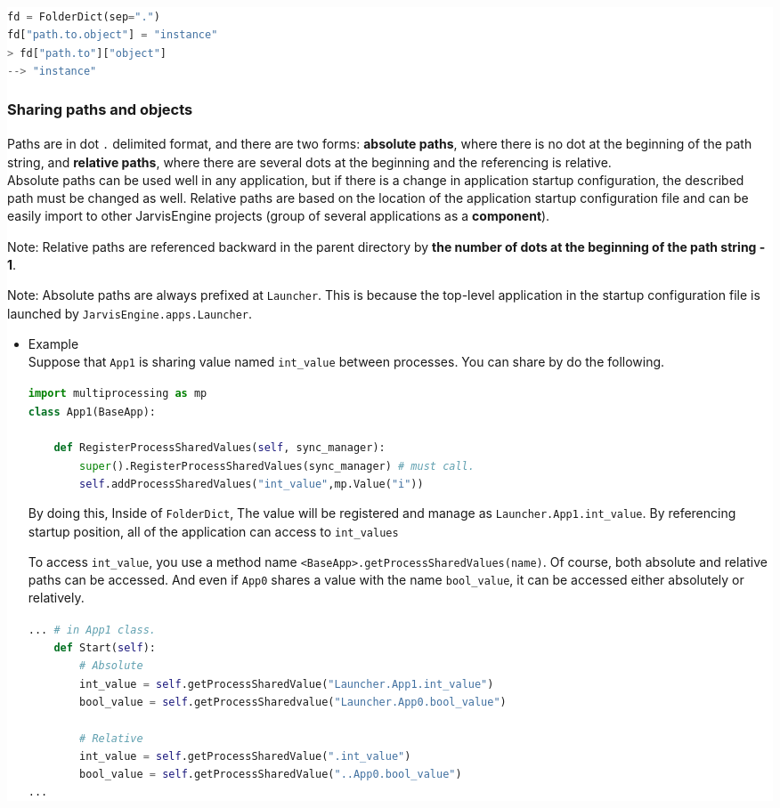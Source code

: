 ```py
fd = FolderDict(sep=".")
fd["path.to.object"] = "instance"
> fd["path.to"]["object"]
--> "instance"
```
### Sharing paths and objects
Paths are in dot `.` delimited format, and there are two forms: **absolute paths**, where there is no dot at the beginning of the path string, and **relative paths**, where there are several dots at the beginning and the referencing is relative.  
Absolute paths can be used well in any application, but if there is a change in application startup configuration, the described path must be changed as well. Relative paths are based on the location of the application startup configuration file and can be easily import to other JarvisEngine projects (group of several applications as a **component**).

Note: Relative paths are referenced backward in the parent directory by **the number of dots at the beginning of the path string - 1**.

Note: Absolute paths are always prefixed at `Launcher`. This is because the top-level application in the startup configuration file is launched by `JarvisEngine.apps.Launcher`.


- Example  
    Suppose that `App1` is sharing value named `int_value` between processes.
    You can share by do the following.
    
    ```py
    import multiprocessing as mp
    class App1(BaseApp):
    
        def RegisterProcessSharedValues(self, sync_manager):
            super().RegisterProcessSharedValues(sync_manager) # must call.
            self.addProcessSharedValues("int_value",mp.Value("i"))
    ```

    By doing this, Inside of `FolderDict`, The value will be registered and manage as `Launcher.App1.int_value`. By referencing startup position, all of the application can access to `int_values`

    To access `int_value`, you use a method name `<BaseApp>.getProcessSharedValues(name)`. Of course, both absolute and relative paths can be accessed.
    And even if `App0` shares a value with the name `bool_value`, it can be accessed either absolutely or relatively.

    ```py
    ... # in App1 class.
        def Start(self):
            # Absolute 
            int_value = self.getProcessSharedValue("Launcher.App1.int_value")
            bool_value = self.getProcessSharedvalue("Launcher.App0.bool_value")

            # Relative
            int_value = self.getProcessSharedValue(".int_value")
            bool_value = self.getProcessSharedValue("..App0.bool_value")
    ...
    ```
